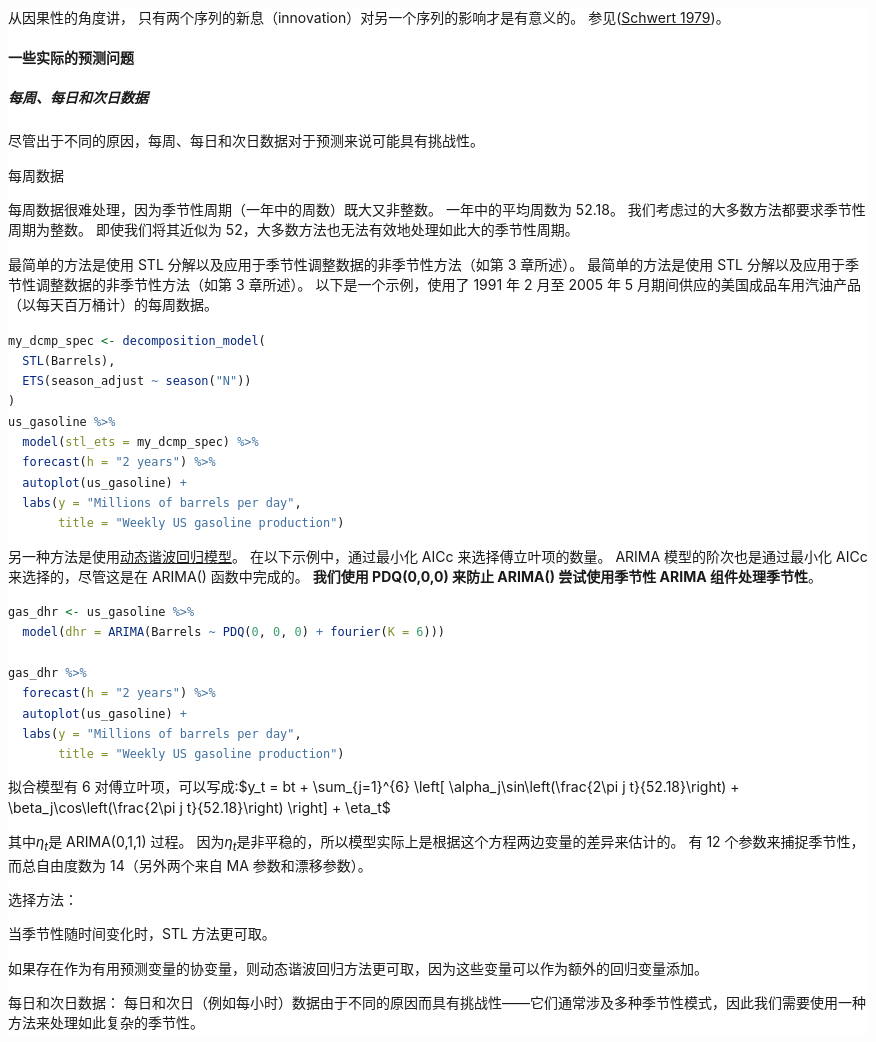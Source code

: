 从因果性的角度讲， 只有两个序列的新息（innovation）对另一个序列的影响才是有意义的。 参见([Schwert 1979](https://www.math.pku.edu.cn/teachers/lidf/course/fts/ftsnotes/html/_ftsnotes/References.html#ref-Schwert1979:causality))。

#### 一些实际的预测问题

##### 每周、每日和次日数据

尽管出于不同的原因，每周、每日和次日数据对于预测来说可能具有挑战性。

每周数据 

每周数据很难处理，因为季节性周期（一年中的周数）既大又非整数。 一年中的平均周数为 52.18。 我们考虑过的大多数方法都要求季节性周期为整数。 即使我们将其近似为 52，大多数方法也无法有效地处理如此大的季节性周期。

 最简单的方法是使用 STL 分解以及应用于季节性调整数据的非季节性方法（如第 3 章所述）。 最简单的方法是使用 STL 分解以及应用于季节性调整数据的非季节性方法（如第 3 章所述）。 以下是一个示例，使用了 1991 年 2 月至 2005 年 5 月期间供应的美国成品车用汽油产品（以每天百万桶计）的每周数据。

```R
my_dcmp_spec <- decomposition_model(
  STL(Barrels),
  ETS(season_adjust ~ season("N"))
)
us_gasoline %>%
  model(stl_ets = my_dcmp_spec) %>%
  forecast(h = "2 years") %>%
  autoplot(us_gasoline) +
  labs(y = "Millions of barrels per day",
       title = "Weekly US gasoline production")
```

另一种方法是使用[动态谐波回归模型](#动态谐波回归)。 在以下示例中，通过最小化 AICc 来选择傅立叶项的数量。  ARIMA 模型的阶次也是通过最小化 AICc 来选择的，尽管这是在 ARIMA() 函数中完成的。 **我们使用 PDQ(0,0,0) 来防止 ARIMA() 尝试使用季节性 ARIMA 组件处理季节性**。

```R
gas_dhr <- us_gasoline %>%
  model(dhr = ARIMA(Barrels ~ PDQ(0, 0, 0) + fourier(K = 6)))
  
gas_dhr %>%
  forecast(h = "2 years") %>%
  autoplot(us_gasoline) +
  labs(y = "Millions of barrels per day",
       title = "Weekly US gasoline production")
```

拟合模型有 6 对傅立叶项，可以写成:$y_t = bt + \sum_{j=1}^{6}    \left[      \alpha_j\sin\left(\frac{2\pi j t}{52.18}\right) +      \beta_j\cos\left(\frac{2\pi j t}{52.18}\right)    \right] +    \eta_t$

其中$\eta_t$是 ARIMA(0,1,1) 过程。 因为$\eta_t$是非平稳的，所以模型实际上是根据这个方程两边变量的差异来估计的。 有 12 个参数来捕捉季节性，而总自由度数为 14（另外两个来自 MA 参数和漂移参数）。

选择方法：

当季节性随时间变化时，STL 方法更可取。 

如果存在作为有用预测变量的协变量，则动态谐波回归方法更可取，因为这些变量可以作为额外的回归变量添加。

每日和次日数据：
每日和次日（例如每小时）数据由于不同的原因而具有挑战性——它们通常涉及多种季节性模式，因此我们需要使用一种方法来处理如此复杂的季节性。
